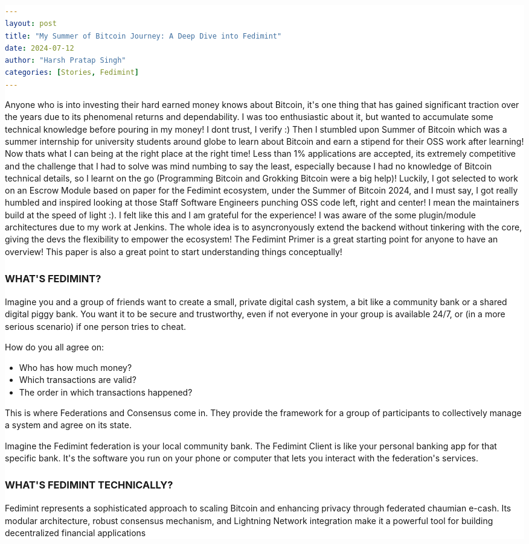 ```yaml
---
layout: post
title: "My Summer of Bitcoin Journey: A Deep Dive into Fedimint"
date: 2024-07-12
author: "Harsh Pratap Singh"
categories: [Stories, Fedimint]
---
```


Anyone who is into investing their hard earned money knows about Bitcoin, it's one thing that has gained significant traction over the years due to its phenomenal returns and dependability. I was too enthusiastic about it, but wanted to accumulate some technical knowledge before pouring in my money! I dont trust, I verify :) Then I stumbled upon Summer of Bitcoin which was a summer internship for university students around globe to learn about Bitcoin and earn a stipend for their OSS work after learning! Now thats what I can being at the right place at the right time! Less than 1% applications are accepted, its extremely competitive and the challenge that I had to solve was mind numbing to say the least, especially because I had no knowledge of Bitcoin technical details, so I learnt on the go (Programming Bitcoin and Grokking Bitcoin were a big help)! Luckily, I got selected to work on an Escrow Module based on paper for the Fedimint ecosystem, under the Summer of Bitcoin 2024, and I must say, I got really humbled and inspired looking at those Staff Software Engineers punching OSS code left, right and center! I mean the maintainers build at the speed of light :). I felt like this and I am grateful for the experience! I was aware of the some plugin/module architectures due to my work at Jenkins. The whole idea is to asyncronyously extend the backend without tinkering with the core, giving the devs the flexibility to empower the ecosystem! The Fedimint Primer is a great starting point for anyone to have an overview! This paper is also a great point to start understanding things conceptually!

### WHAT'S FEDIMINT?

Imagine you and a group of friends want to create a small, private digital cash system, a bit like a community bank or a shared digital piggy bank. You want it to be secure and trustworthy, even if not everyone in your group is available 24/7, or (in a more serious scenario) if one person tries to cheat.

How do you all agree on:

*   Who has how much money?
*   Which transactions are valid?
*   The order in which transactions happened?

This is where Federations and Consensus come in. They provide the framework for a group of participants to collectively manage a system and agree on its state.

Imagine the Fedimint federation is your local community bank. The Fedimint Client is like your personal banking app for that specific bank. It's the software you run on your phone or computer that lets you interact with the federation's services.

### WHAT'S FEDIMINT TECHNICALLY?

Fedimint represents a sophisticated approach to scaling Bitcoin and enhancing privacy through federated chaumian e-cash. Its modular architecture, robust consensus mechanism, and Lightning Network integration make it a powerful tool for building decentralized financial applications
